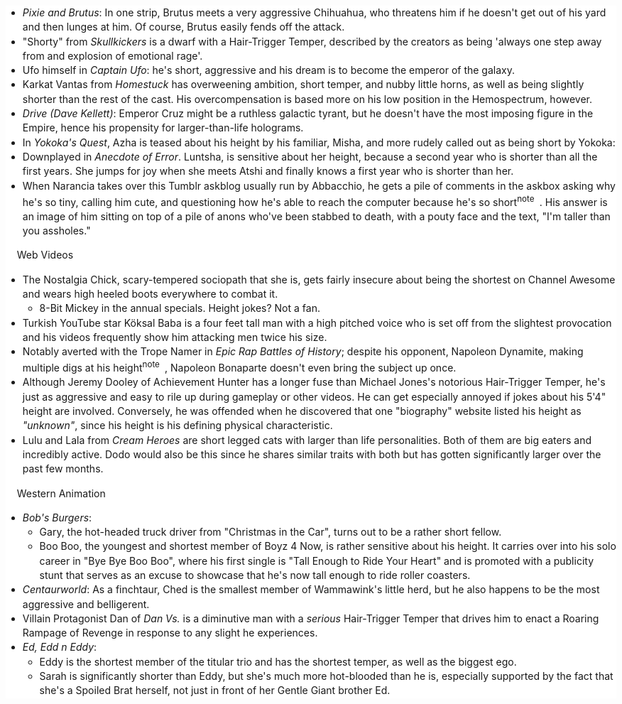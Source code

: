 -   _Pixie and Brutus_: In one strip, Brutus meets a very aggressive Chihuahua, who threatens him if he doesn't get out of his yard and then lunges at him. Of course, Brutus easily fends off the attack.
-   "Shorty" from _Skullkickers_ is a dwarf with a Hair-Trigger Temper, described by the creators as being 'always one step away from and explosion of emotional rage'.
-   Ufo himself in _Captain Ufo_: he's short, aggressive and his dream is to become the emperor of the galaxy.
-   Karkat Vantas from _Homestuck_ has overweening ambition, short temper, and nubby little horns, as well as being slightly shorter than the rest of the cast. His overcompensation is based more on his low position in the Hemospectrum, however.
-   _Drive (Dave Kellett)_: Emperor Cruz might be a ruthless galactic tyrant, but he doesn't have the most imposing figure in the Empire, hence his propensity for larger-than-life holograms.
-   In _Yokoka's Quest_, Azha is teased about his height by his familiar, Misha, and more rudely called out as being short by Yokoka:
-   Downplayed in _Anecdote of Error_. Luntsha, is sensitive about her height, because a second year who is shorter than all the first years. She jumps for joy when she meets Atshi and finally knows a first year who is shorter than her.
-   When Narancia takes over this Tumblr askblog usually run by Abbacchio, he gets a pile of comments in the askbox asking why he's so tiny, calling him cute, and questioning how he's able to reach the computer because he's so short<sup>note&nbsp;</sup> . His answer is an image of him sitting on top of a pile of anons who've been stabbed to death, with a pouty face and the text, "I'm taller than you assholes."

    Web Videos 

-   The Nostalgia Chick, scary-tempered sociopath that she is, gets fairly insecure about being the shortest on Channel Awesome and wears high heeled boots everywhere to combat it.
    -   8-Bit Mickey in the annual specials. Height jokes? Not a fan.
-   Turkish YouTube star Köksal Baba is a four feet tall man with a high pitched voice who is set off from the slightest provocation and his videos frequently show him attacking men twice his size.
-   Notably averted with the Trope Namer in _Epic Rap Battles of History_; despite his opponent, Napoleon Dynamite, making multiple digs at his height<sup>note&nbsp;</sup> , Napoleon Bonaparte doesn't even bring the subject up once.
-   Although Jeremy Dooley of Achievement Hunter has a longer fuse than Michael Jones's notorious Hair-Trigger Temper, he's just as aggressive and easy to rile up during gameplay or other videos. He can get especially annoyed if jokes about his 5'4" height are involved. Conversely, he was offended when he discovered that one "biography" website listed his height as _"unknown"_, since his height is his defining physical characteristic.
-   Lulu and Lala from _Cream Heroes_ are short legged cats with larger than life personalities. Both of them are big eaters and incredibly active. Dodo would also be this since he shares similar traits with both but has gotten significantly larger over the past few months.

    Western Animation 

-   _Bob's Burgers_:
    -   Gary, the hot-headed truck driver from "Christmas in the Car", turns out to be a rather short fellow.
    -   Boo Boo, the youngest and shortest member of Boyz 4 Now, is rather sensitive about his height. It carries over into his solo career in "Bye Bye Boo Boo", where his first single is "Tall Enough to Ride Your Heart" and is promoted with a publicity stunt that serves as an excuse to showcase that he's now tall enough to ride roller coasters.
-   _Centaurworld_: As a finchtaur, Ched is the smallest member of Wammawink's little herd, but he also happens to be the most aggressive and belligerent.
-   Villain Protagonist Dan of _Dan Vs._ is a diminutive man with a _serious_ Hair-Trigger Temper that drives him to enact a Roaring Rampage of Revenge in response to any slight he experiences.
-   _Ed, Edd n Eddy_:
    -   Eddy is the shortest member of the titular trio and has the shortest temper, as well as the biggest ego.
    -   Sarah is significantly shorter than Eddy, but she's much more hot-blooded than he is, especially supported by the fact that she's a Spoiled Brat herself, not just in front of her Gentle Giant brother Ed.
